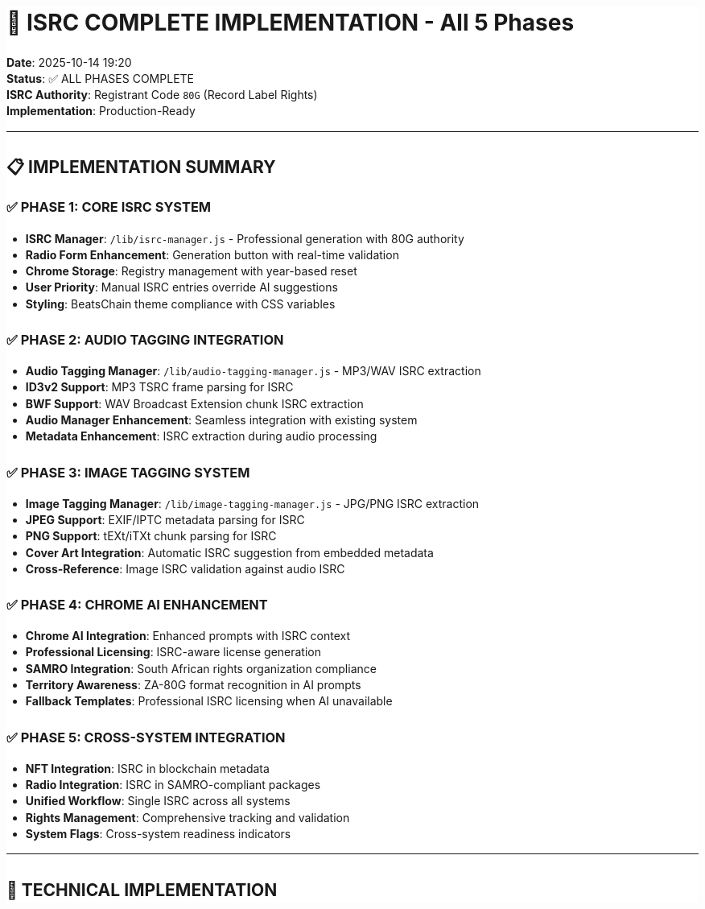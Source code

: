 # 🎵 ISRC COMPLETE IMPLEMENTATION - All 5 Phases

**Date**: 2025-10-14 19:20  
**Status**: ✅ ALL PHASES COMPLETE  
**ISRC Authority**: Registrant Code `80G` (Record Label Rights)  
**Implementation**: Production-Ready

---

## 📋 IMPLEMENTATION SUMMARY

### **✅ PHASE 1: CORE ISRC SYSTEM**
- **ISRC Manager**: `/lib/isrc-manager.js` - Professional generation with 80G authority
- **Radio Form Enhancement**: Generation button with real-time validation
- **Chrome Storage**: Registry management with year-based reset
- **User Priority**: Manual ISRC entries override AI suggestions
- **Styling**: BeatsChain theme compliance with CSS variables

### **✅ PHASE 2: AUDIO TAGGING INTEGRATION**
- **Audio Tagging Manager**: `/lib/audio-tagging-manager.js` - MP3/WAV ISRC extraction
- **ID3v2 Support**: MP3 TSRC frame parsing for ISRC
- **BWF Support**: WAV Broadcast Extension chunk ISRC extraction
- **Audio Manager Enhancement**: Seamless integration with existing system
- **Metadata Enhancement**: ISRC extraction during audio processing

### **✅ PHASE 3: IMAGE TAGGING SYSTEM**
- **Image Tagging Manager**: `/lib/image-tagging-manager.js` - JPG/PNG ISRC extraction
- **JPEG Support**: EXIF/IPTC metadata parsing for ISRC
- **PNG Support**: tEXt/iTXt chunk parsing for ISRC
- **Cover Art Integration**: Automatic ISRC suggestion from embedded metadata
- **Cross-Reference**: Image ISRC validation against audio ISRC

### **✅ PHASE 4: CHROME AI ENHANCEMENT**
- **Chrome AI Integration**: Enhanced prompts with ISRC context
- **Professional Licensing**: ISRC-aware license generation
- **SAMRO Integration**: South African rights organization compliance
- **Territory Awareness**: ZA-80G format recognition in AI prompts
- **Fallback Templates**: Professional ISRC licensing when AI unavailable

### **✅ PHASE 5: CROSS-SYSTEM INTEGRATION**
- **NFT Integration**: ISRC in blockchain metadata
- **Radio Integration**: ISRC in SAMRO-compliant packages
- **Unified Workflow**: Single ISRC across all systems
- **Rights Management**: Comprehensive tracking and validation
- **System Flags**: Cross-system readiness indicators

---

## 🎯 TECHNICAL IMPLEMENTATION
